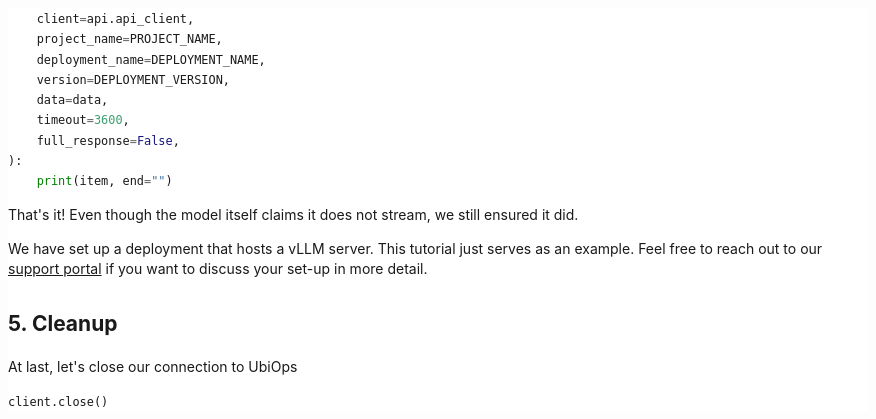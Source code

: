 ```python
    client=api.api_client,
    project_name=PROJECT_NAME,
    deployment_name=DEPLOYMENT_NAME,
    version=DEPLOYMENT_VERSION,
    data=data,
    timeout=3600,
    full_response=False,
):
    print(item, end="")

```

That's it! Even though the model itself claims it does not stream, we still ensured it did.

We have set up a deployment that hosts a vLLM server. This tutorial just serves as an example. Feel free to reach out to
our [support portal](https://www.support.ubiops.com) if you want to discuss your set-up in more detail.

## 5. Cleanup

At last, let's close our connection to UbiOps


```python
client.close()
```

